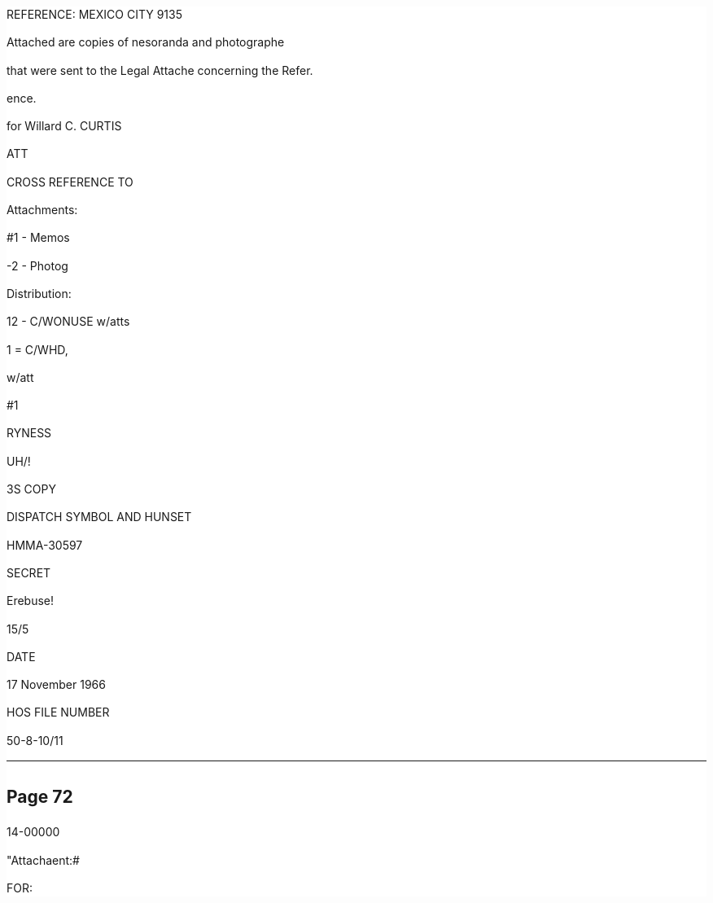 REFERENCE: MEXICO CITY 9135

Attached are copies of nesoranda and photographe

that were sent to the Legal Attache concerning the Refer.

ence.

for Willard C. CURTIS

ATT

CROSS REFERENCE TO

Attachments:

#1 - Memos

-2 - Photog

Distribution:

12 - C/WONUSE w/atts

1 = C/WHD,

w/att

#1

RYNESS

UH/!

3S COPY

DISPATCH SYMBOL AND HUNSET

HMMA-30597

SECRET

Erebuse!

15/5

DATE

17 November 1966

HOS FILE NUMBER

50-8-10/11

---

## Page 72

14-00000

"Attachaent:#

FOR:
